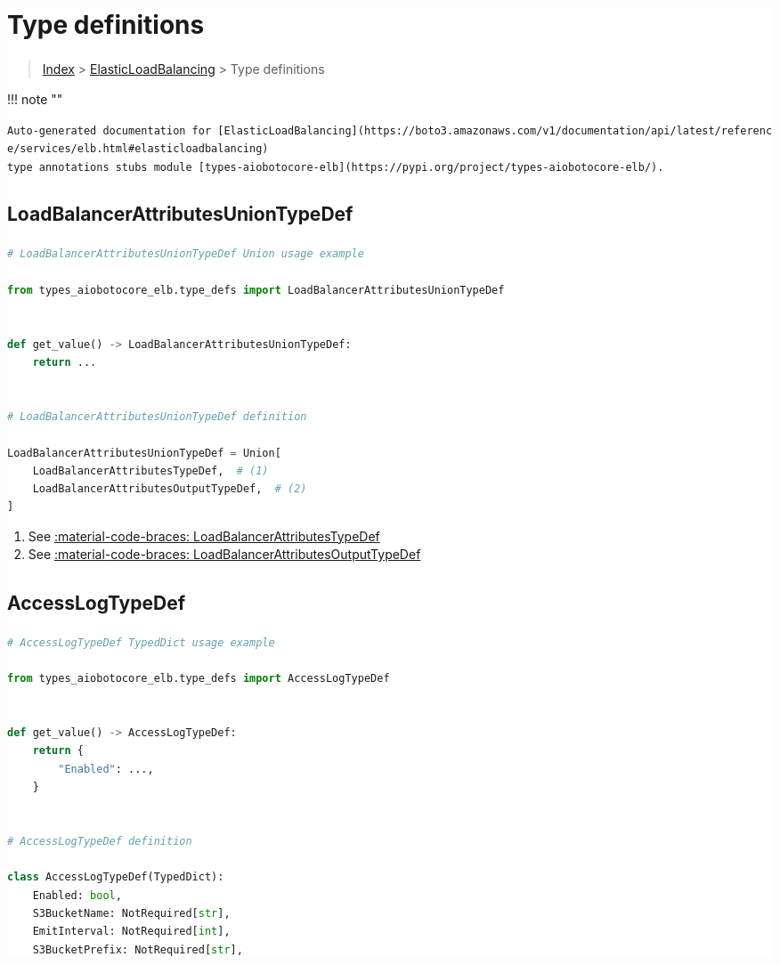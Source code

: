 # Type definitions

> [Index](../README.md) > [ElasticLoadBalancing](./README.md) > Type definitions

!!! note ""

    Auto-generated documentation for [ElasticLoadBalancing](https://boto3.amazonaws.com/v1/documentation/api/latest/reference/services/elb.html#elasticloadbalancing)
    type annotations stubs module [types-aiobotocore-elb](https://pypi.org/project/types-aiobotocore-elb/).

## LoadBalancerAttributesUnionTypeDef

```python
# LoadBalancerAttributesUnionTypeDef Union usage example

from types_aiobotocore_elb.type_defs import LoadBalancerAttributesUnionTypeDef


def get_value() -> LoadBalancerAttributesUnionTypeDef:
    return ...


# LoadBalancerAttributesUnionTypeDef definition

LoadBalancerAttributesUnionTypeDef = Union[
    LoadBalancerAttributesTypeDef,  # (1)
    LoadBalancerAttributesOutputTypeDef,  # (2)
]
```

1. See [:material-code-braces: LoadBalancerAttributesTypeDef](./type_defs.md#loadbalancerattributestypedef) 
2. See [:material-code-braces: LoadBalancerAttributesOutputTypeDef](./type_defs.md#loadbalancerattributesoutputtypedef) 



## AccessLogTypeDef

```python
# AccessLogTypeDef TypedDict usage example

from types_aiobotocore_elb.type_defs import AccessLogTypeDef


def get_value() -> AccessLogTypeDef:
    return {
        "Enabled": ...,
    }


# AccessLogTypeDef definition

class AccessLogTypeDef(TypedDict):
    Enabled: bool,
    S3BucketName: NotRequired[str],
    EmitInterval: NotRequired[int],
    S3BucketPrefix: NotRequired[str],
```
